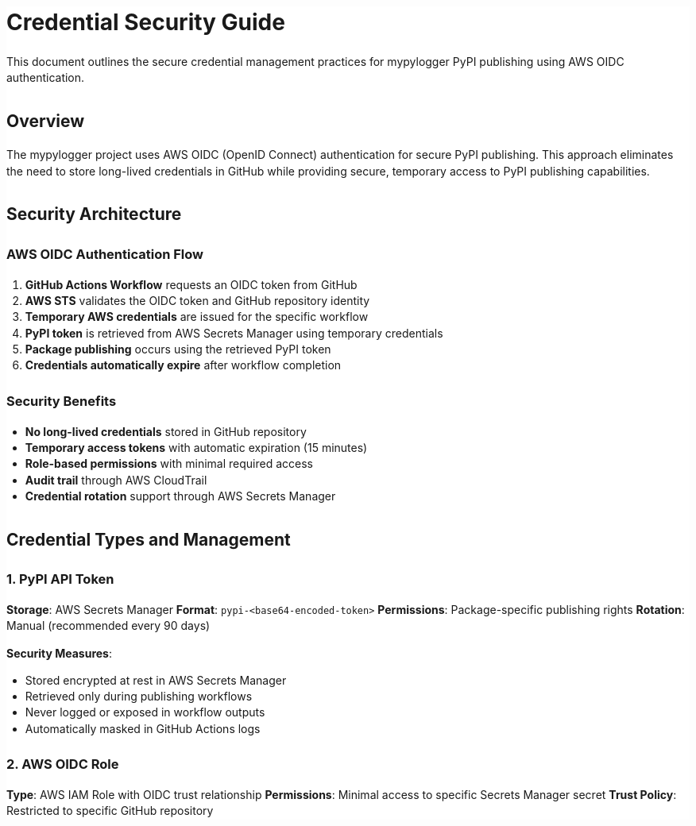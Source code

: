 # Credential Security Guide

This document outlines the secure credential management practices for mypylogger PyPI publishing using AWS OIDC authentication.

## Overview

The mypylogger project uses AWS OIDC (OpenID Connect) authentication for secure PyPI publishing. This approach eliminates the need to store long-lived credentials in GitHub while providing secure, temporary access to PyPI publishing capabilities.

## Security Architecture

### AWS OIDC Authentication Flow

1. **GitHub Actions Workflow** requests an OIDC token from GitHub
2. **AWS STS** validates the OIDC token and GitHub repository identity
3. **Temporary AWS credentials** are issued for the specific workflow
4. **PyPI token** is retrieved from AWS Secrets Manager using temporary credentials
5. **Package publishing** occurs using the retrieved PyPI token
6. **Credentials automatically expire** after workflow completion

### Security Benefits

- **No long-lived credentials** stored in GitHub repository
- **Temporary access tokens** with automatic expiration (15 minutes)
- **Role-based permissions** with minimal required access
- **Audit trail** through AWS CloudTrail
- **Credential rotation** support through AWS Secrets Manager

## Credential Types and Management

### 1. PyPI API Token

**Storage**: AWS Secrets Manager
**Format**: `pypi-<base64-encoded-token>`
**Permissions**: Package-specific publishing rights
**Rotation**: Manual (recommended every 90 days)

**Security Measures**:
- Stored encrypted at rest in AWS Secrets Manager
- Retrieved only during publishing workflows
- Never logged or exposed in workflow outputs
- Automatically masked in GitHub Actions logs

### 2. AWS OIDC Role

**Type**: AWS IAM Role with OIDC trust relationship
**Permissions**: Minimal access to specific Secrets Manager secret
**Trust Policy**: Restricted to specific GitHub repository
